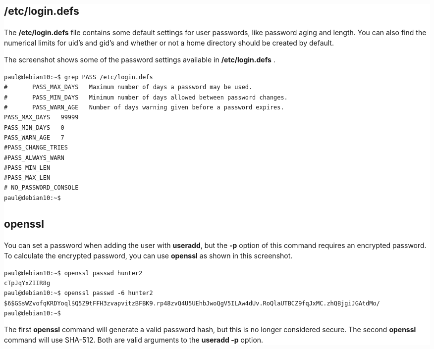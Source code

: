 ## /etc/login.defs


The **/etc/login.defs** file contains some default settings for user
passwords, like password aging and length. You can also find the
numerical limits for uid’s and gid’s and whether or not a home directory
should be created by default.

The screenshot shows some of the password settings available in
**/etc/login.defs** .

    paul@debian10:~$ grep PASS /etc/login.defs
    #       PASS_MAX_DAYS   Maximum number of days a password may be used.
    #       PASS_MIN_DAYS   Minimum number of days allowed between password changes.
    #       PASS_WARN_AGE   Number of days warning given before a password expires.
    PASS_MAX_DAYS   99999
    PASS_MIN_DAYS   0
    PASS_WARN_AGE   7
    #PASS_CHANGE_TRIES
    #PASS_ALWAYS_WARN
    #PASS_MIN_LEN
    #PASS_MAX_LEN
    # NO_PASSWORD_CONSOLE
    paul@debian10:~$

## openssl


You can set a password when adding the user with **useradd**, but the
**-p** option of this command requires an encrypted password. To
calculate the encrypted password, you can use **openssl** as shown in
this screenshot.

    paul@debian10:~$ openssl passwd hunter2
    cTpJqYxZIIR8g
    paul@debian10:~$ openssl passwd -6 hunter2
    $6$GSsWZvofqKRDYoql$Q5Z9tFFH3zvapvitzBFBK9.rp48zvQ4U5UEhbJwoQgV5ILAw4dUv.RoQlaUTBCZ9fqJxMC.zhQBjgiJGAtdMo/
    paul@debian10:~$

The first **openssl** command will generate a valid password hash, but
this is no longer considered secure. The second **openssl** command will
use SHA-512. Both are valid arguments to the **useradd -p** option.
